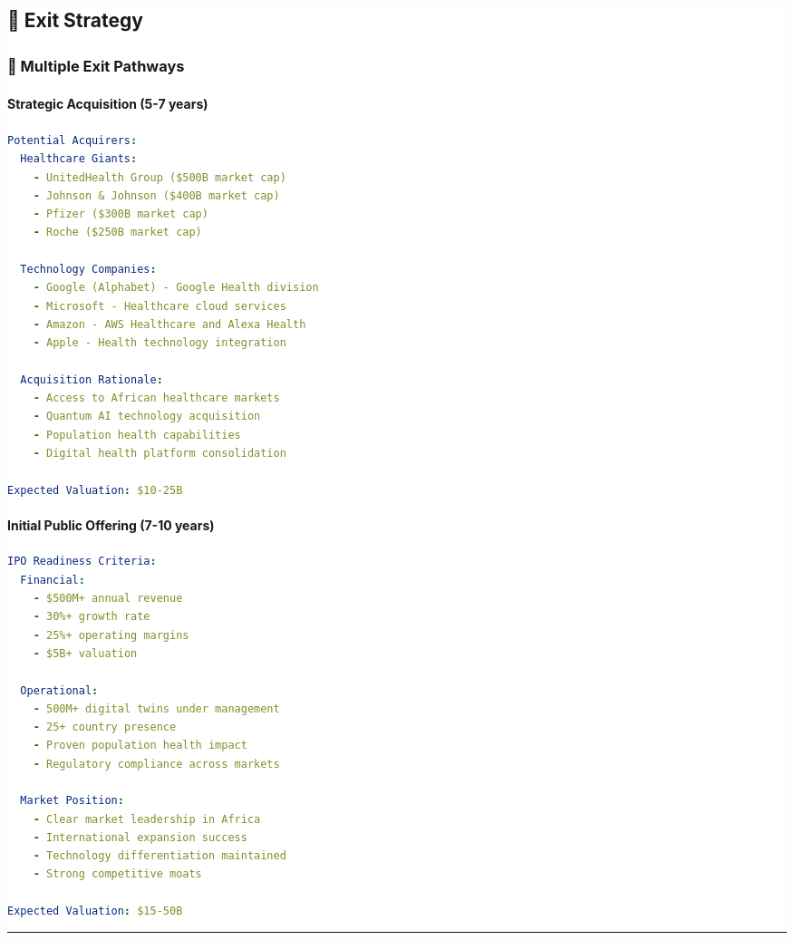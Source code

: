 
## 🎯 **Exit Strategy**

### **🚀 Multiple Exit Pathways**

#### **Strategic Acquisition (5-7 years)**
```yaml
Potential Acquirers:
  Healthcare Giants:
    - UnitedHealth Group ($500B market cap)
    - Johnson & Johnson ($400B market cap)
    - Pfizer ($300B market cap)
    - Roche ($250B market cap)
  
  Technology Companies:
    - Google (Alphabet) - Google Health division
    - Microsoft - Healthcare cloud services
    - Amazon - AWS Healthcare and Alexa Health
    - Apple - Health technology integration
  
  Acquisition Rationale:
    - Access to African healthcare markets
    - Quantum AI technology acquisition
    - Population health capabilities
    - Digital health platform consolidation
  
Expected Valuation: $10-25B
```

#### **Initial Public Offering (7-10 years)**
```yaml
IPO Readiness Criteria:
  Financial:
    - $500M+ annual revenue
    - 30%+ growth rate
    - 25%+ operating margins
    - $5B+ valuation
  
  Operational:
    - 500M+ digital twins under management
    - 25+ country presence
    - Proven population health impact
    - Regulatory compliance across markets
  
  Market Position:
    - Clear market leadership in Africa
    - International expansion success
    - Technology differentiation maintained
    - Strong competitive moats
  
Expected Valuation: $15-50B
```

---